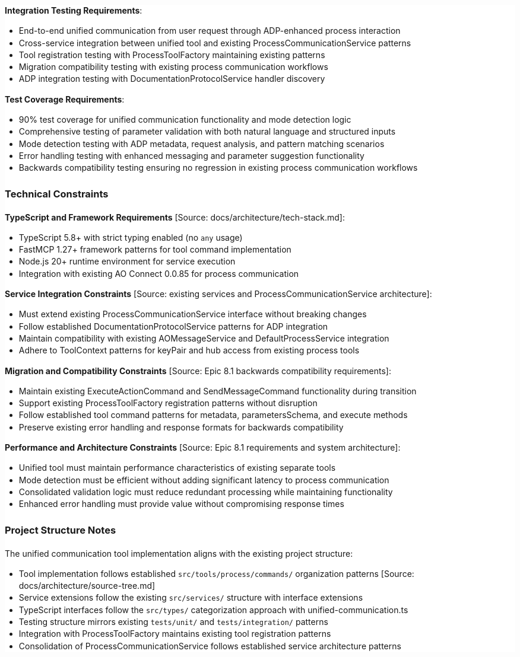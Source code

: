 **Integration Testing Requirements**:

- End-to-end unified communication from user request through ADP-enhanced process interaction
- Cross-service integration between unified tool and existing ProcessCommunicationService patterns
- Tool registration testing with ProcessToolFactory maintaining existing patterns
- Migration compatibility testing with existing process communication workflows
- ADP integration testing with DocumentationProtocolService handler discovery

**Test Coverage Requirements**:

- 90% test coverage for unified communication functionality and mode detection logic
- Comprehensive testing of parameter validation with both natural language and structured inputs
- Mode detection testing with ADP metadata, request analysis, and pattern matching scenarios
- Error handling testing with enhanced messaging and parameter suggestion functionality
- Backwards compatibility testing ensuring no regression in existing process communication workflows

### Technical Constraints

**TypeScript and Framework Requirements** [Source: docs/architecture/tech-stack.md]:

- TypeScript 5.8+ with strict typing enabled (no `any` usage)
- FastMCP 1.27+ framework patterns for tool command implementation
- Node.js 20+ runtime environment for service execution
- Integration with existing AO Connect 0.0.85 for process communication

**Service Integration Constraints** [Source: existing services and ProcessCommunicationService architecture]:

- Must extend existing ProcessCommunicationService interface without breaking changes
- Follow established DocumentationProtocolService patterns for ADP integration
- Maintain compatibility with existing AOMessageService and DefaultProcessService integration
- Adhere to ToolContext patterns for keyPair and hub access from existing process tools

**Migration and Compatibility Constraints** [Source: Epic 8.1 backwards compatibility requirements]:

- Maintain existing ExecuteActionCommand and SendMessageCommand functionality during transition
- Support existing ProcessToolFactory registration patterns without disruption
- Follow established tool command patterns for metadata, parametersSchema, and execute methods
- Preserve existing error handling and response formats for backwards compatibility

**Performance and Architecture Constraints** [Source: Epic 8.1 requirements and system architecture]:

- Unified tool must maintain performance characteristics of existing separate tools
- Mode detection must be efficient without adding significant latency to process communication
- Consolidated validation logic must reduce redundant processing while maintaining functionality
- Enhanced error handling must provide value without compromising response times

### Project Structure Notes

The unified communication tool implementation aligns with the existing project structure:

- Tool implementation follows established `src/tools/process/commands/` organization patterns [Source: docs/architecture/source-tree.md]
- Service extensions follow the existing `src/services/` structure with interface extensions
- TypeScript interfaces follow the `src/types/` categorization approach with unified-communication.ts
- Testing structure mirrors existing `tests/unit/` and `tests/integration/` patterns
- Integration with ProcessToolFactory maintains existing tool registration patterns
- Consolidation of ProcessCommunicationService follows established service architecture patterns
